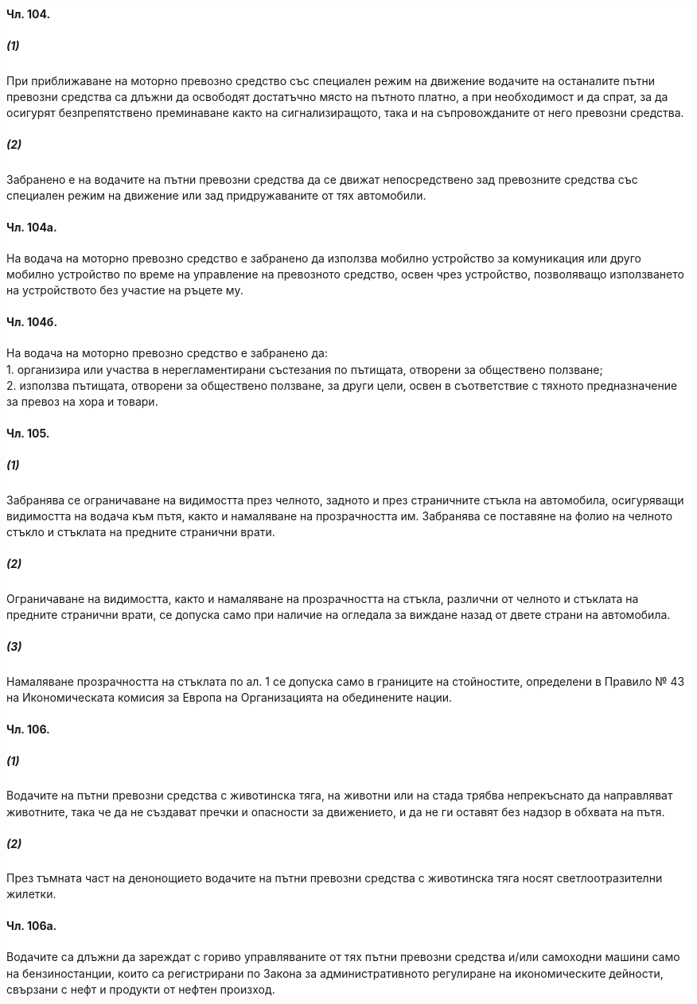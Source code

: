#### Чл. 104.  
##### (1)  
При приближаване на моторно превозно средство със специален режим на движение водачите на останалите пътни превозни средства са длъжни да освободят достатъчно място на пътното платно, а при необходимост и да спрат, за да осигурят безпрепятствено преминаване както на сигнализиращото, така и на съпровожданите от него превозни средства.  
##### (2)  
Забранено е на водачите на пътни превозни средства да се движат непосредствено зад превозните средства със специален режим на движение или зад придружаваните от тях автомобили.

#### Чл. 104а.  
На водача на моторно превозно средство е забранено да използва мобилно устройство за комуникация или друго мобилно устройство по време на управление на превозното средство, освен чрез устройство, позволяващо използването на устройството без участие на ръцете му.

#### Чл. 104б.  
На водача на моторно превозно средство е забранено да:  
    1. организира или участва в нерегламентирани състезания по пътищата, отворени за обществено ползване;  
    2. използва пътищата, отворени за обществено ползване, за други цели, освен в съответствие с тяхното предназначение за превоз на хора и товари.

#### Чл. 105.  
##### (1)  
Забранява се ограничаване на видимостта през челното, задното и през страничните стъкла на автомобила, осигуряващи видимостта на водача към пътя, както и намаляване на прозрачността им. Забранява се поставяне на фолио на челното стъкло и стъклата на предните странични врати.  
##### (2)  
Ограничаване на видимостта, както и намаляване на прозрачността на стъкла, различни от челното и стъклата на предните странични врати, се допуска само при наличие на огледала за виждане назад от двете страни на автомобила.  
##### (3)  
Намаляване прозрачността на стъклата по ал. 1 се допуска само в границите на стойностите, определени в Правило № 43 на Икономическата комисия за Европа на Организацията на обединените нации.

#### Чл. 106.  
##### (1)  
Водачите на пътни превозни средства с животинска тяга, на животни или на стада трябва непрекъснато да направляват животните, така че да не създават пречки и опасности за движението, и да не ги оставят без надзор в обхвата на пътя.  
##### (2)  
През тъмната част на денонощието водачите на пътни превозни средства с животинска тяга носят светлоотразителни жилетки.

#### Чл. 106а.  
Водачите са длъжни да зареждат с гориво управляваните от тях пътни превозни средства и/или самоходни машини само на бензиностанции, които са регистрирани по Закона за административното регулиране на икономическите дейности, свързани с нефт и продукти от нефтен произход.
